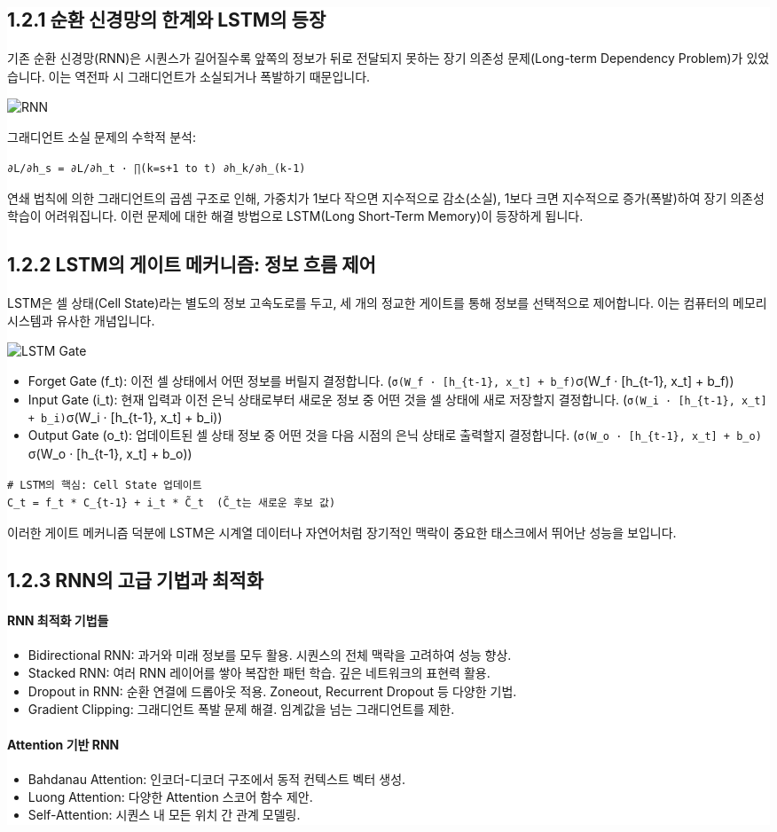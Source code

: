 ## 1.2.1 순환 신경망의 한계와 LSTM의 등장

기존 순환 신경망(RNN)은 시퀀스가 길어질수록 앞쪽의 정보가 뒤로 전달되지 못하는 장기 의존성 문제(Long-term Dependency Problem)가 있었습니다.
 이는 역전파 시 그래디언트가 소실되거나 폭발하기 때문입니다.

![RNN](images/RNN.png)

그래디언트 소실 문제의 수학적 분석:

```
∂L/∂h_s = ∂L/∂h_t · ∏(k=s+1 to t) ∂h_k/∂h_(k-1)
```

연쇄 법칙에 의한 그래디언트의 곱셈 구조로 인해, 가중치가 1보다 작으면 지수적으로 감소(소실), 1보다 크면 지수적으로 증가(폭발)하여 장기 의존성 학습이 어려워집니다.
 이런 문제에 대한 해결 방법으로 LSTM(Long Short-Term Memory)이 등장하게 됩니다.

## 1.2.2 LSTM의 게이트 메커니즘: 정보 흐름 제어

LSTM은 셀 상태(Cell State)라는 별도의 정보 고속도로를 두고, 세 개의 정교한 게이트를 통해 정보를 선택적으로 제어합니다.
 이는 컴퓨터의 메모리 시스템과 유사한 개념입니다.

![LSTM Gate](images/LSTM_Gate.png)

- Forget Gate (f_t): 이전 셀 상태에서 어떤 정보를 버릴지 결정합니다. (`σ(W_f · [h_{t-1}, x_t] + b_f)`σ(W_f · [h_{t-1}, x_t] + b_f))
- Input Gate (i_t):
 현재 입력과 이전 은닉 상태로부터 새로운 정보 중 어떤 것을 셀 상태에 새로 저장할지 결정합니다. (`σ(W_i · [h_{t-1}, x_t] + b_i)`σ(W_i · [h_{t-1}, x_t] + b_i))
- Output Gate (o_t):
 업데이트된 셀 상태 정보 중 어떤 것을 다음 시점의 은닉 상태로 출력할지 결정합니다. (`σ(W_o · [h_{t-1}, x_t] + b_o)`σ(W_o · [h_{t-1}, x_t] + b_o))

```
# LSTM의 핵심: Cell State 업데이트
C_t = f_t * C_{t-1} + i_t * C̃_t  (C̃_t는 새로운 후보 값)
```

이러한 게이트 메커니즘 덕분에 LSTM은 시계열 데이터나 자연어처럼 장기적인 맥락이 중요한 태스크에서 뛰어난 성능을 보입니다.

## 1.2.3 RNN의 고급 기법과 최적화

#### RNN 최적화 기법들

- Bidirectional RNN: 과거와 미래 정보를 모두 활용. 시퀀스의 전체 맥락을 고려하여 성능 향상.
- Stacked RNN: 여러 RNN 레이어를 쌓아 복잡한 패턴 학습. 깊은 네트워크의 표현력 활용.
- Dropout in RNN: 순환 연결에 드롭아웃 적용. Zoneout, Recurrent Dropout 등 다양한 기법.
- Gradient Clipping: 그래디언트 폭발 문제 해결. 임계값을 넘는 그래디언트를 제한.

#### Attention 기반 RNN

- Bahdanau Attention: 인코더-디코더 구조에서 동적 컨텍스트 벡터 생성.
- Luong Attention: 다양한 Attention 스코어 함수 제안.
- Self-Attention: 시퀀스 내 모든 위치 간 관계 모델링.
